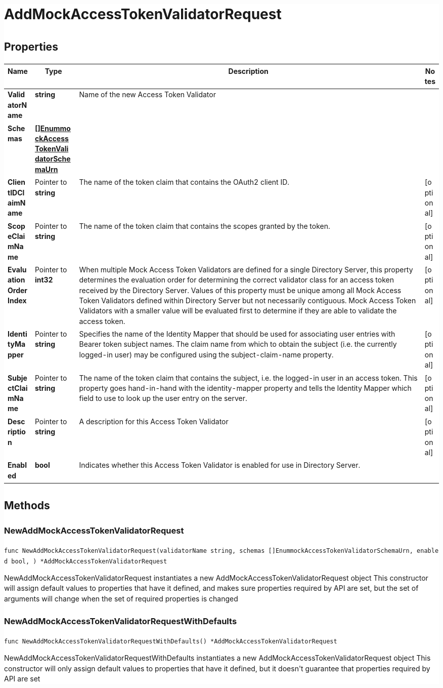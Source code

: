 # AddMockAccessTokenValidatorRequest

## Properties

Name | Type | Description | Notes
------------ | ------------- | ------------- | -------------
**ValidatorName** | **string** | Name of the new Access Token Validator | 
**Schemas** | [**[]EnummockAccessTokenValidatorSchemaUrn**](EnummockAccessTokenValidatorSchemaUrn.md) |  | 
**ClientIDClaimName** | Pointer to **string** | The name of the token claim that contains the OAuth2 client ID. | [optional] 
**ScopeClaimName** | Pointer to **string** | The name of the token claim that contains the scopes granted by the token. | [optional] 
**EvaluationOrderIndex** | Pointer to **int32** | When multiple Mock Access Token Validators are defined for a single Directory Server, this property determines the evaluation order for determining the correct validator class for an access token received by the Directory Server. Values of this property must be unique among all Mock Access Token Validators defined within Directory Server but not necessarily contiguous. Mock Access Token Validators with a smaller value will be evaluated first to determine if they are able to validate the access token. | [optional] 
**IdentityMapper** | Pointer to **string** | Specifies the name of the Identity Mapper that should be used for associating user entries with Bearer token subject names. The claim name from which to obtain the subject (i.e. the currently logged-in user) may be configured using the subject-claim-name property. | [optional] 
**SubjectClaimName** | Pointer to **string** | The name of the token claim that contains the subject, i.e. the logged-in user in an access token. This property goes hand-in-hand with the identity-mapper property and tells the Identity Mapper which field to use to look up the user entry on the server. | [optional] 
**Description** | Pointer to **string** | A description for this Access Token Validator | [optional] 
**Enabled** | **bool** | Indicates whether this Access Token Validator is enabled for use in Directory Server. | 

## Methods

### NewAddMockAccessTokenValidatorRequest

`func NewAddMockAccessTokenValidatorRequest(validatorName string, schemas []EnummockAccessTokenValidatorSchemaUrn, enabled bool, ) *AddMockAccessTokenValidatorRequest`

NewAddMockAccessTokenValidatorRequest instantiates a new AddMockAccessTokenValidatorRequest object
This constructor will assign default values to properties that have it defined,
and makes sure properties required by API are set, but the set of arguments
will change when the set of required properties is changed

### NewAddMockAccessTokenValidatorRequestWithDefaults

`func NewAddMockAccessTokenValidatorRequestWithDefaults() *AddMockAccessTokenValidatorRequest`

NewAddMockAccessTokenValidatorRequestWithDefaults instantiates a new AddMockAccessTokenValidatorRequest object
This constructor will only assign default values to properties that have it defined,
but it doesn't guarantee that properties required by API are set
